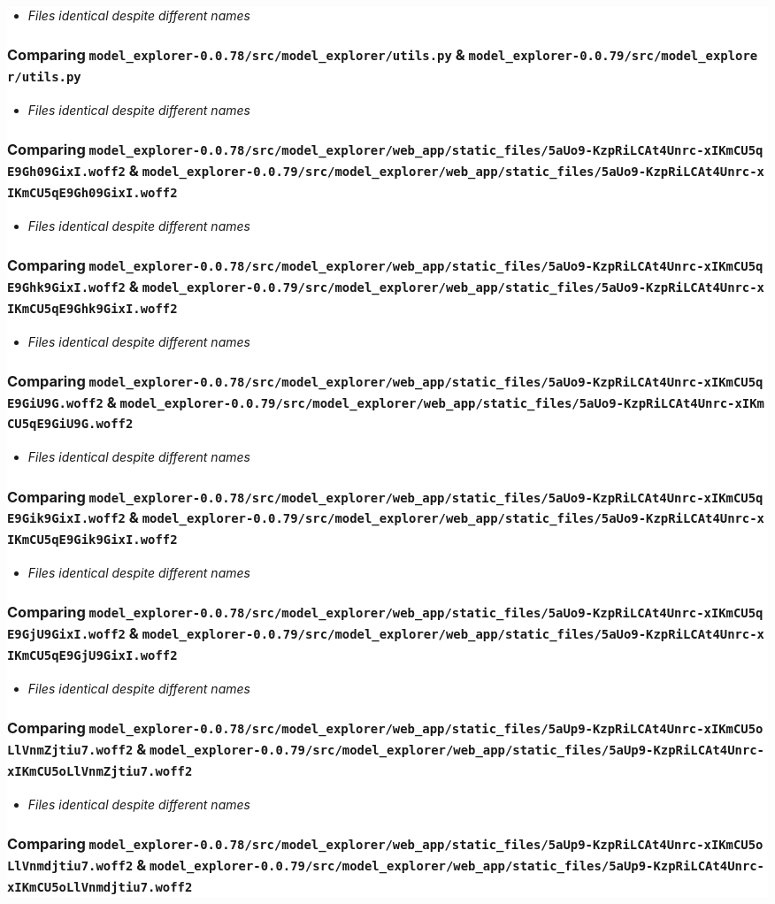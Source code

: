  * *Files identical despite different names*

### Comparing `model_explorer-0.0.78/src/model_explorer/utils.py` & `model_explorer-0.0.79/src/model_explorer/utils.py`

 * *Files identical despite different names*

### Comparing `model_explorer-0.0.78/src/model_explorer/web_app/static_files/5aUo9-KzpRiLCAt4Unrc-xIKmCU5qE9Gh09GixI.woff2` & `model_explorer-0.0.79/src/model_explorer/web_app/static_files/5aUo9-KzpRiLCAt4Unrc-xIKmCU5qE9Gh09GixI.woff2`

 * *Files identical despite different names*

### Comparing `model_explorer-0.0.78/src/model_explorer/web_app/static_files/5aUo9-KzpRiLCAt4Unrc-xIKmCU5qE9Ghk9GixI.woff2` & `model_explorer-0.0.79/src/model_explorer/web_app/static_files/5aUo9-KzpRiLCAt4Unrc-xIKmCU5qE9Ghk9GixI.woff2`

 * *Files identical despite different names*

### Comparing `model_explorer-0.0.78/src/model_explorer/web_app/static_files/5aUo9-KzpRiLCAt4Unrc-xIKmCU5qE9GiU9G.woff2` & `model_explorer-0.0.79/src/model_explorer/web_app/static_files/5aUo9-KzpRiLCAt4Unrc-xIKmCU5qE9GiU9G.woff2`

 * *Files identical despite different names*

### Comparing `model_explorer-0.0.78/src/model_explorer/web_app/static_files/5aUo9-KzpRiLCAt4Unrc-xIKmCU5qE9Gik9GixI.woff2` & `model_explorer-0.0.79/src/model_explorer/web_app/static_files/5aUo9-KzpRiLCAt4Unrc-xIKmCU5qE9Gik9GixI.woff2`

 * *Files identical despite different names*

### Comparing `model_explorer-0.0.78/src/model_explorer/web_app/static_files/5aUo9-KzpRiLCAt4Unrc-xIKmCU5qE9GjU9GixI.woff2` & `model_explorer-0.0.79/src/model_explorer/web_app/static_files/5aUo9-KzpRiLCAt4Unrc-xIKmCU5qE9GjU9GixI.woff2`

 * *Files identical despite different names*

### Comparing `model_explorer-0.0.78/src/model_explorer/web_app/static_files/5aUp9-KzpRiLCAt4Unrc-xIKmCU5oLlVnmZjtiu7.woff2` & `model_explorer-0.0.79/src/model_explorer/web_app/static_files/5aUp9-KzpRiLCAt4Unrc-xIKmCU5oLlVnmZjtiu7.woff2`

 * *Files identical despite different names*

### Comparing `model_explorer-0.0.78/src/model_explorer/web_app/static_files/5aUp9-KzpRiLCAt4Unrc-xIKmCU5oLlVnmdjtiu7.woff2` & `model_explorer-0.0.79/src/model_explorer/web_app/static_files/5aUp9-KzpRiLCAt4Unrc-xIKmCU5oLlVnmdjtiu7.woff2`
